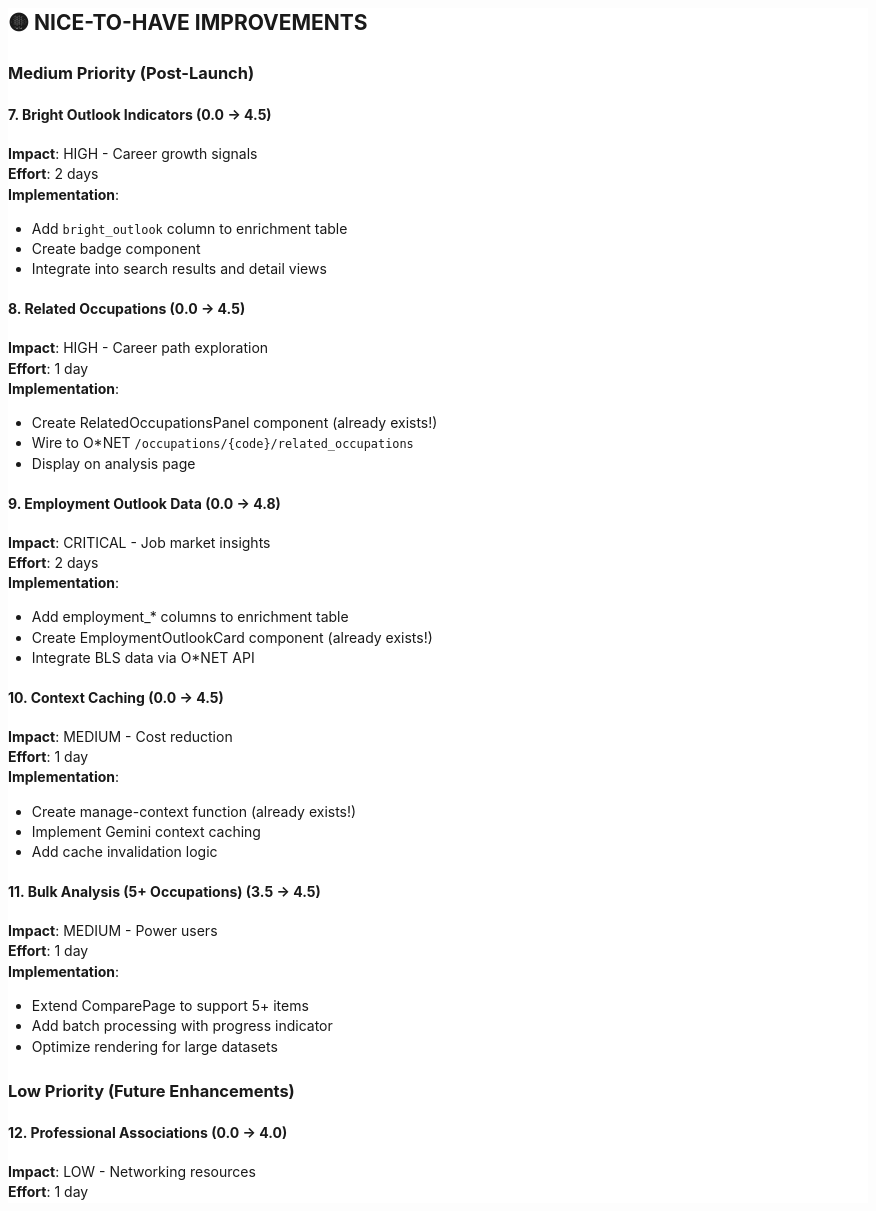 
## 🟡 NICE-TO-HAVE IMPROVEMENTS

### Medium Priority (Post-Launch)

#### 7. **Bright Outlook Indicators** (0.0 → 4.5)
**Impact**: HIGH - Career growth signals  
**Effort**: 2 days  
**Implementation**:
- Add `bright_outlook` column to enrichment table
- Create badge component
- Integrate into search results and detail views

#### 8. **Related Occupations** (0.0 → 4.5)
**Impact**: HIGH - Career path exploration  
**Effort**: 1 day  
**Implementation**:
- Create RelatedOccupationsPanel component (already exists!)
- Wire to O*NET `/occupations/{code}/related_occupations`
- Display on analysis page

#### 9. **Employment Outlook Data** (0.0 → 4.8)
**Impact**: CRITICAL - Job market insights  
**Effort**: 2 days  
**Implementation**:
- Add employment_* columns to enrichment table
- Create EmploymentOutlookCard component (already exists!)
- Integrate BLS data via O*NET API

#### 10. **Context Caching** (0.0 → 4.5)
**Impact**: MEDIUM - Cost reduction  
**Effort**: 1 day  
**Implementation**:
- Create manage-context function (already exists!)
- Implement Gemini context caching
- Add cache invalidation logic

#### 11. **Bulk Analysis (5+ Occupations)** (3.5 → 4.5)
**Impact**: MEDIUM - Power users  
**Effort**: 1 day  
**Implementation**:
- Extend ComparePage to support 5+ items
- Add batch processing with progress indicator
- Optimize rendering for large datasets

### Low Priority (Future Enhancements)

#### 12. **Professional Associations** (0.0 → 4.0)
**Impact**: LOW - Networking resources  
**Effort**: 1 day
